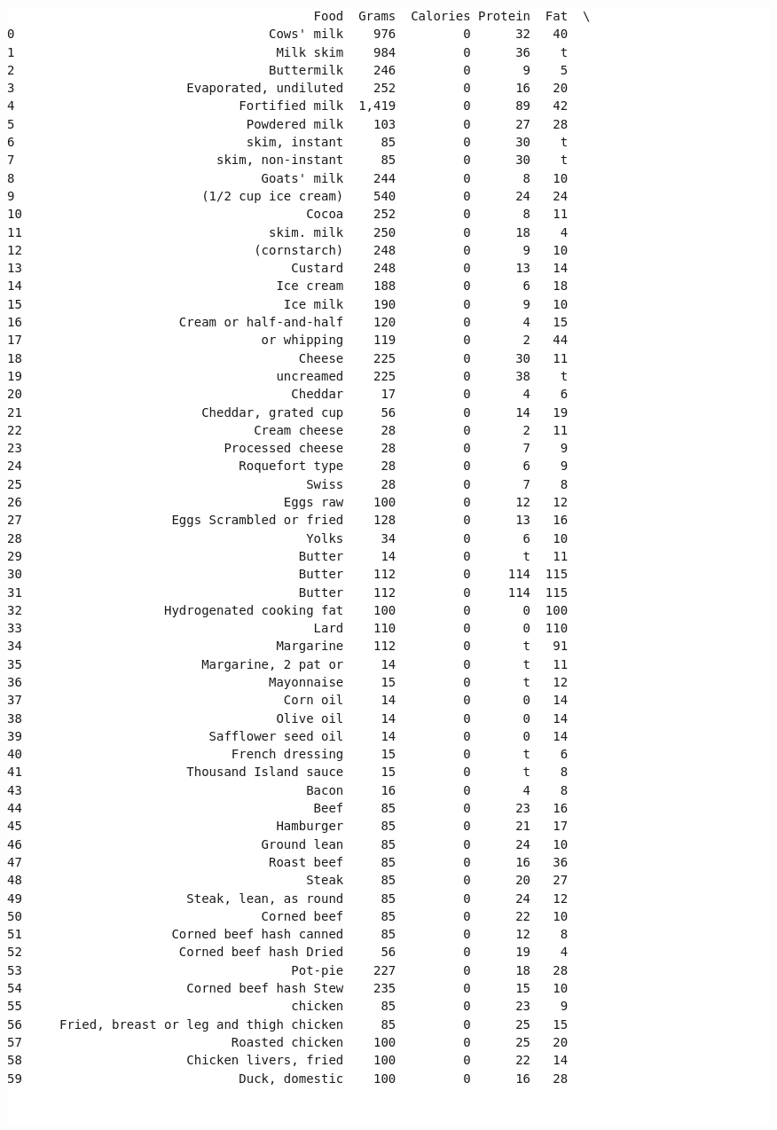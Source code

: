 
<div class="output_area">

<div class="output_subarea output_stream output_stdout output_text">
<pre>                                         Food  Grams  Calories Protein  Fat  \
0                                  Cows&#39; milk    976         0      32   40   
1                                   Milk skim    984         0      36    t   
2                                  Buttermilk    246         0       9    5   
3                       Evaporated, undiluted    252         0      16   20   
4                              Fortified milk  1,419         0      89   42   
5                               Powdered milk    103         0      27   28   
6                               skim, instant     85         0      30    t   
7                           skim, non-instant     85         0      30    t   
8                                 Goats&#39; milk    244         0       8   10   
9                         (1/2 cup ice cream)    540         0      24   24   
10                                      Cocoa    252         0       8   11   
11                                 skim. milk    250         0      18    4   
12                               (cornstarch)    248         0       9   10   
13                                    Custard    248         0      13   14   
14                                  Ice cream    188         0       6   18   
15                                   Ice milk    190         0       9   10   
16                     Cream or half-and-half    120         0       4   15   
17                                or whipping    119         0       2   44   
18                                     Cheese    225         0      30   11   
19                                  uncreamed    225         0      38    t   
20                                    Cheddar     17         0       4    6   
21                        Cheddar, grated cup     56         0      14   19   
22                               Cream cheese     28         0       2   11   
23                           Processed cheese     28         0       7    9   
24                             Roquefort type     28         0       6    9   
25                                      Swiss     28         0       7    8   
26                                   Eggs raw    100         0      12   12   
27                    Eggs Scrambled or fried    128         0      13   16   
28                                      Yolks     34         0       6   10   
29                                     Butter     14         0       t   11   
30                                     Butter    112         0     114  115   
31                                     Butter    112         0     114  115   
32                   Hydrogenated cooking fat    100         0       0  100   
33                                       Lard    110         0       0  110   
34                                  Margarine    112         0       t   91   
35                        Margarine, 2 pat or     14         0       t   11   
36                                 Mayonnaise     15         0       t   12   
37                                   Corn oil     14         0       0   14   
38                                  Olive oil     14         0       0   14   
39                         Safflower seed oil     14         0       0   14   
40                            French dressing     15         0       t    6   
41                      Thousand Island sauce     15         0       t    8   
43                                      Bacon     16         0       4    8   
44                                       Beef     85         0      23   16   
45                                  Hamburger     85         0      21   17   
46                                Ground lean     85         0      24   10   
47                                 Roast beef     85         0      16   36   
48                                      Steak     85         0      20   27   
49                      Steak, lean, as round     85         0      24   12   
50                                Corned beef     85         0      22   10   
51                    Corned beef hash canned     85         0      12    8   
52                     Corned beef hash Dried     56         0      19    4   
53                                    Pot-pie    227         0      18   28   
54                      Corned beef hash Stew    235         0      15   10   
55                                    chicken     85         0      23    9   
56     Fried, breast or leg and thigh chicken     85         0      25   15   
57                            Roasted chicken    100         0      25   20   
58                      Chicken livers, fried    100         0      22   14   
59                             Duck, domestic    100         0      16   28   